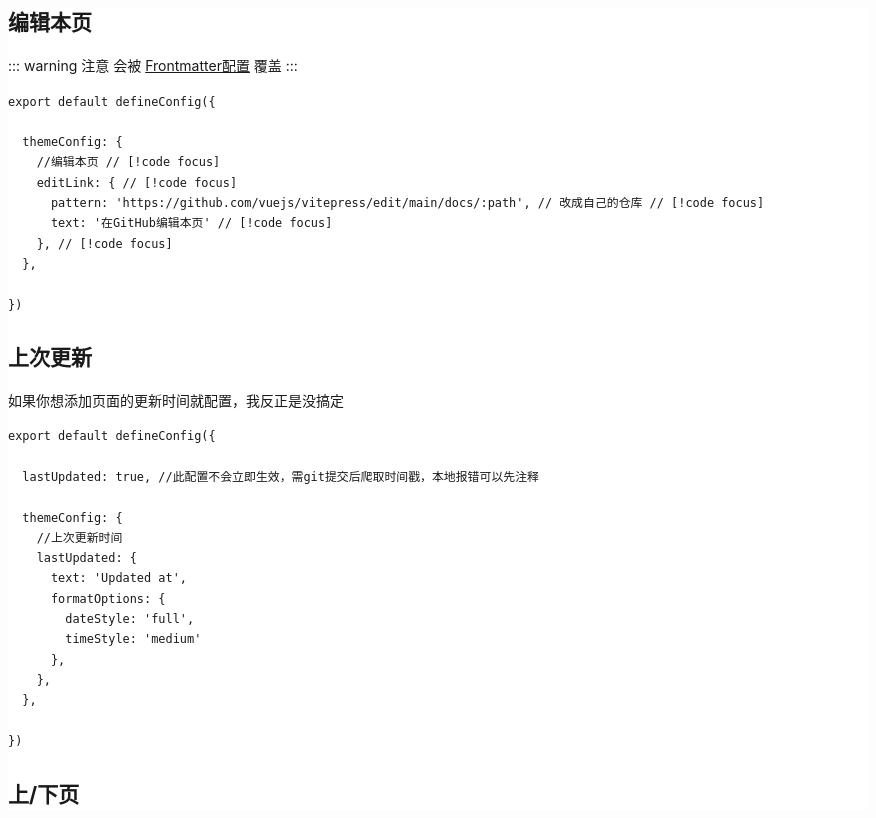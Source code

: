 ```ts{4-8}
```




## 编辑本页

::: warning 注意
会被 [Frontmatter配置](./frontmatter.md#编辑本页) 覆盖
:::

```ts{4-8}
export default defineConfig({

  themeConfig: {
    //编辑本页 // [!code focus]
    editLink: { // [!code focus]
      pattern: 'https://github.com/vuejs/vitepress/edit/main/docs/:path', // 改成自己的仓库 // [!code focus]
      text: '在GitHub编辑本页' // [!code focus]
    }, // [!code focus]
  },

})
```




## 上次更新

如果你想添加页面的更新时间就配置，我反正是没搞定

```ts{3,6-13}
export default defineConfig({

  lastUpdated: true, //此配置不会立即生效，需git提交后爬取时间戳，本地报错可以先注释

  themeConfig: {
    //上次更新时间
    lastUpdated: {
      text: 'Updated at',
      formatOptions: {
        dateStyle: 'full',
        timeStyle: 'medium'
      },
    },
  },

})
```


## 上/下页
